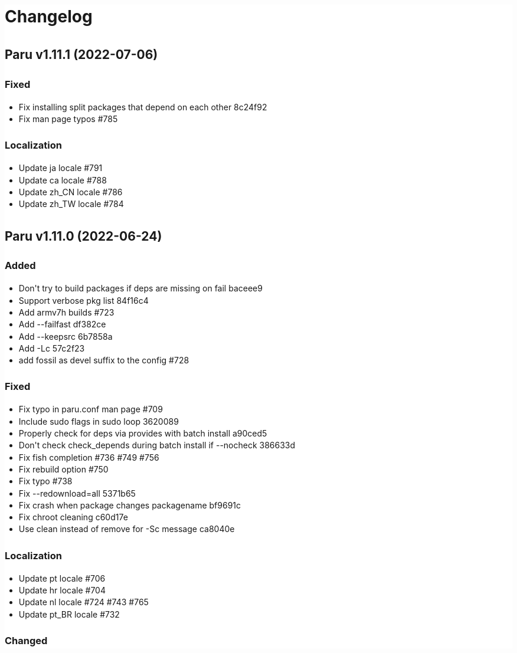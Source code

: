 # Changelog

## Paru v1.11.1 (2022-07-06)

### Fixed

- Fix installing split packages that depend on each other 8c24f92
- Fix man page typos #785

### Localization

- Update ja locale #791
- Update ca locale #788
- Update zh_CN locale #786
- Update zh_TW locale #784

## Paru v1.11.0 (2022-06-24)

### Added

- Don't try to build packages if deps are missing on fail baceee9
- Support verbose pkg list 84f16c4
- Add armv7h builds #723
- Add --failfast df382ce
- Add --keepsrc 6b7858a
- Add -Lc 57c2f23
- add fossil as devel suffix to the config #728

### Fixed

- Fix typo in paru.conf man page #709
- Include sudo flags in sudo loop 3620089
- Properly check for deps via provides with batch install a90ced5
- Don't check check_depends during batch install if --nocheck 386633d
- Fix fish completion #736 #749 #756
- Fix rebuild option #750
- Fix typo #738
- Fix --redownload=all 5371b65
- Fix crash when package changes packagename bf9691c
- Fix chroot cleaning c60d17e
- Use clean instead of remove for -Sc message ca8040e

### Localization

- Update pt locale #706
- Update hr locale #704
- Update nl locale #724 #743 #765
- Update pt_BR locale #732

### Changed
